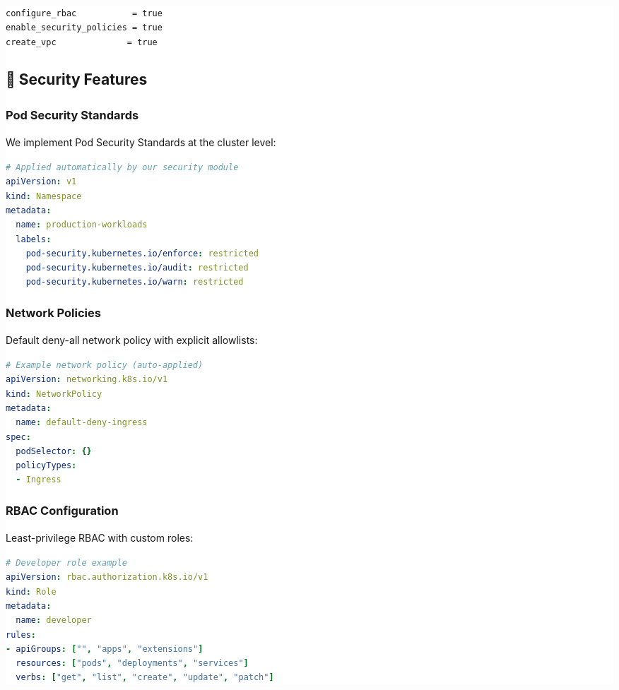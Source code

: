 ```hcl
configure_rbac           = true
enable_security_policies = true
create_vpc              = true
```

## 🔐 Security Features

### Pod Security Standards

We implement Pod Security Standards at the cluster level:

```yaml
# Applied automatically by our security module
apiVersion: v1
kind: Namespace
metadata:
  name: production-workloads
  labels:
    pod-security.kubernetes.io/enforce: restricted
    pod-security.kubernetes.io/audit: restricted
    pod-security.kubernetes.io/warn: restricted
```

### Network Policies

Default deny-all network policy with explicit allowlists:

```yaml
# Example network policy (auto-applied)
apiVersion: networking.k8s.io/v1
kind: NetworkPolicy
metadata:
  name: default-deny-ingress
spec:
  podSelector: {}
  policyTypes:
  - Ingress
```

### RBAC Configuration

Least-privilege RBAC with custom roles:

```yaml
# Developer role example
apiVersion: rbac.authorization.k8s.io/v1
kind: Role
metadata:
  name: developer
rules:
- apiGroups: ["", "apps", "extensions"]
  resources: ["pods", "deployments", "services"]
  verbs: ["get", "list", "create", "update", "patch"]
```
